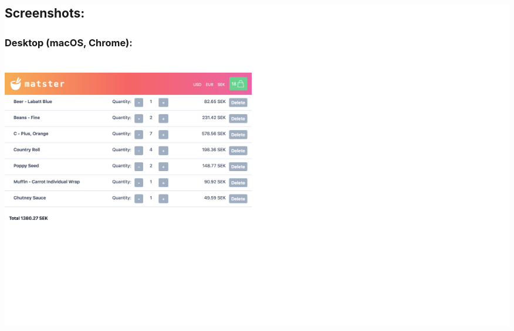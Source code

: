 ## Screenshots:

### Desktop (macOS, Chrome):

<p float="left">
  <img src="./docs/ReadmeImages/Basket.png" width="49%" height="450" title="Basket">